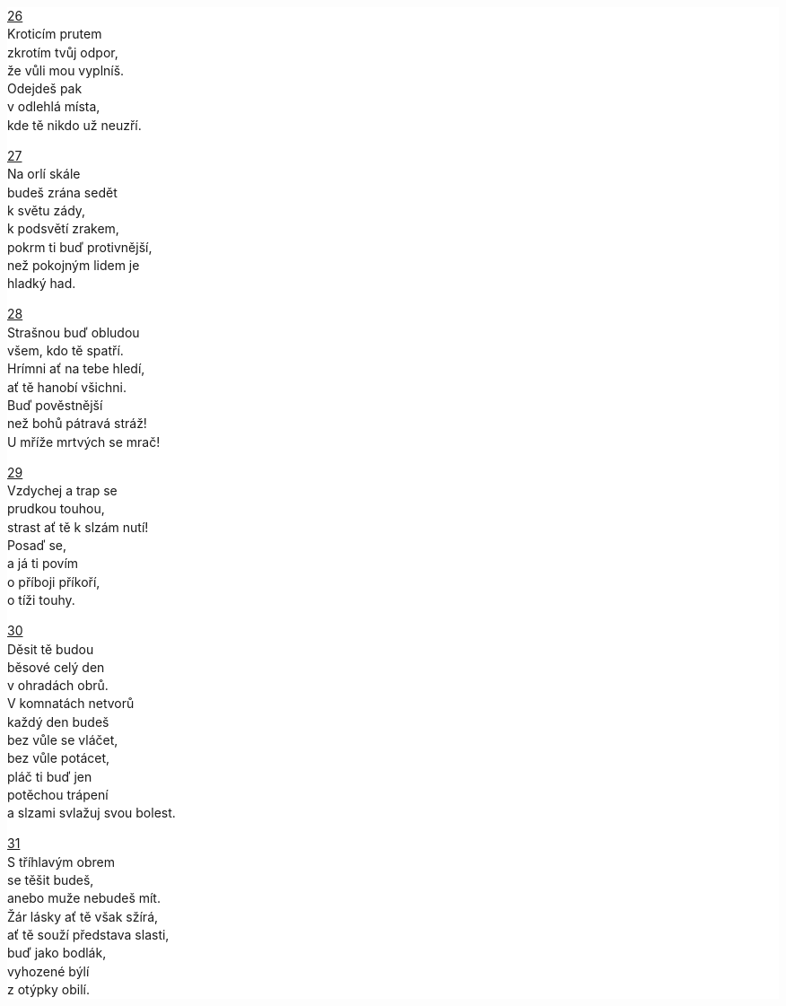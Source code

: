 <a href="#26" id="26">26</a>  
Kroticím prutem  
zkrotím tvůj odpor,  
že vůli mou vyplníš.  
Odejdeš pak  
v odlehlá místa,  
kde tě nikdo už neuzří.

<a href="#27" id="27">27</a>  
Na orlí skále  
budeš zrána sedět  
k světu zády,  
k podsvětí zrakem,  
pokrm ti buď protivnější,  
než pokojným lidem je  
hladký had.

<a href="#28" id="28">28</a>  
Strašnou buď obludou  
všem, kdo tě spatří.  
Hrímni ať na tebe hledí,  
ať tě hanobí všichni.  
Buď pověstnější  
než bohů pátravá stráž!  
U mříže mrtvých se mrač!

<a href="#29" id="29">29</a>  
Vzdychej a trap se  
prudkou touhou,  
strast ať tě k slzám nutí!  
Posaď se,  
a já ti povím  
o příboji příkoří,  
o tíži touhy.

<a href="#30" id="30">30</a>  
Děsit tě budou  
běsové celý den  
v ohradách obrů.  
V komnatách netvorů  
každý den budeš  
bez vůle se vláčet,  
bez vůle potácet,  
pláč ti buď jen  
potěchou trápení  
a slzami svlažuj svou bolest.

<a href="#31" id="31">31</a>  
S tříhlavým obrem  
se těšit budeš,  
anebo muže nebudeš mít.  
Žár lásky ať tě však sžírá,  
ať tě souží představa slasti,  
buď jako bodlák,  
vyhozené býlí  
z otýpky obilí.
